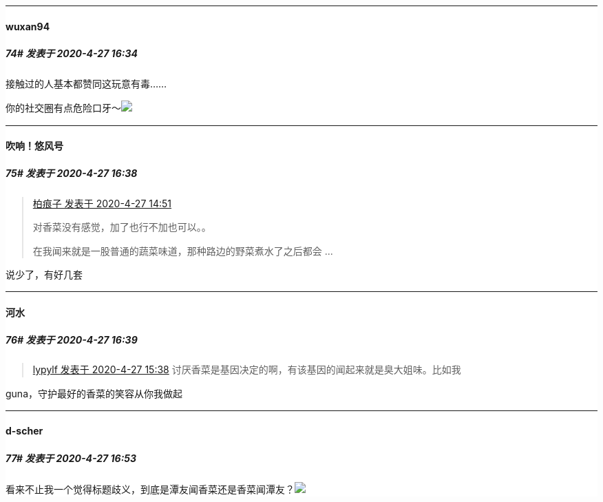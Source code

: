 -----

####  wuxan94  
##### 74#       发表于 2020-4-27 16:34




接触过的人基本都赞同这玩意有毒……

你的社交圈有点危险口牙～<img src="https://static.saraba1st.com/image/smiley/animal2017/019.png" referrerpolicy="no-referrer">







-----

####  吹响！悠风号  
##### 75#       发表于 2020-4-27 16:38



<blockquote><a href="httphttps://bbs.saraba1st.com/2b/forum.php?mod=redirect&amp;goto=findpost&amp;pid=47223109&amp;ptid=1930134" target="_blank">柏痕子 发表于 2020-4-27 14:51</a>

对香菜没有感觉，加了也行不加也可以。。

在我闻来就是一股普通的蔬菜味道，那种路边的野菜煮水了之后都会 ...</blockquote>
说少了，有好几套







-----

####  河水  
##### 76#       发表于 2020-4-27 16:39



<blockquote><a href="httphttps://bbs.saraba1st.com/2b/forum.php?mod=redirect&amp;goto=findpost&amp;pid=47223749&amp;ptid=1930134" target="_blank">lypylf 发表于 2020-4-27 15:38</a>
讨厌香菜是基因决定的啊，有该基因的闻起来就是臭大姐味。比如我</blockquote>
guna，守护最好的香菜的笑容从你我做起







-----

####  d-scher  
##### 77#       发表于 2020-4-27 16:53




看来不止我一个觉得标题歧义，到底是潭友闻香菜还是香菜闻潭友？<img src="https://static.saraba1st.com/image/smiley/face2017/057.png" referrerpolicy="no-referrer">
